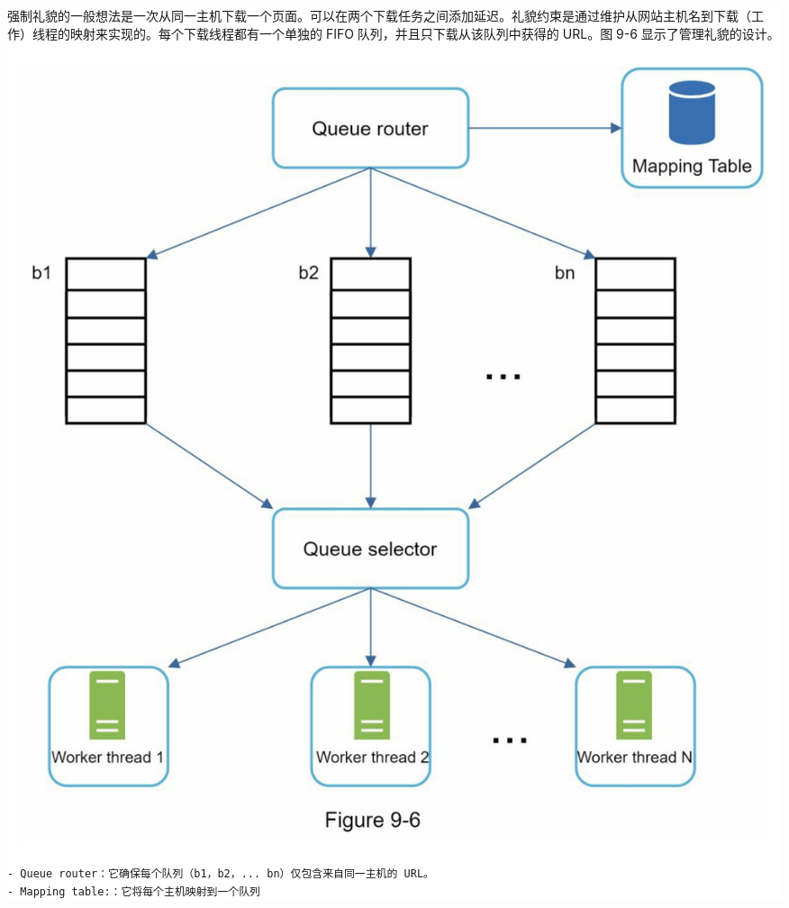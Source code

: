   强制礼貌的一般想法是一次从同一主机下载一个页面。可以在两个下载任务之间添加延迟。礼貌约束是通过维护从网站主机名到下载（工作）线程的映射来实现的。每个下载线程都有一个单独的 FIFO 队列，并且只下载从该队列中获得的 URL。图 9-6 显示了管理礼貌的设计。

  ![](images/chapter9/figure9-6.jpg)

    - Queue router：它确保每个队列（b1，b2，... bn）仅包含来自同一主机的 URL。
    - Mapping table:：它将每个主机映射到一个队列
